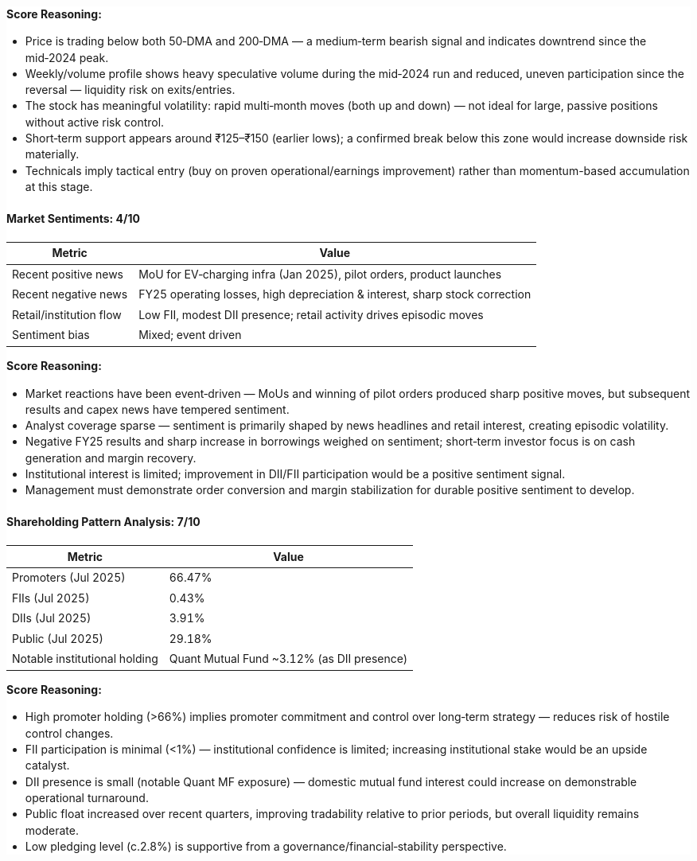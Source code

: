 **Score Reasoning:**
- Price is trading below both 50‑DMA and 200‑DMA — a medium‑term bearish signal and indicates downtrend since the mid‑2024 peak.
- Weekly/volume profile shows heavy speculative volume during the mid‑2024 run and reduced, uneven participation since the reversal — liquidity risk on exits/entries.
- The stock has meaningful volatility: rapid multi‑month moves (both up and down) — not ideal for large, passive positions without active risk control.
- Short‑term support appears around ₹125–₹150 (earlier lows); a confirmed break below this zone would increase downside risk materially.
- Technicals imply tactical entry (buy on proven operational/earnings improvement) rather than momentum-based accumulation at this stage.

#### Market Sentiments: 4/10

| Metric | Value |
|--------|-------|
| Recent positive news | MoU for EV‑charging infra (Jan 2025), pilot orders, product launches |
| Recent negative news | FY25 operating losses, high depreciation & interest, sharp stock correction |
| Retail/institution flow | Low FII, modest DII presence; retail activity drives episodic moves |
| Sentiment bias | Mixed; event driven |

**Score Reasoning:**
- Market reactions have been event‑driven — MoUs and winning of pilot orders produced sharp positive moves, but subsequent results and capex news have tempered sentiment.
- Analyst coverage sparse — sentiment is primarily shaped by news headlines and retail interest, creating episodic volatility.
- Negative FY25 results and sharp increase in borrowings weighed on sentiment; short‑term investor focus is on cash generation and margin recovery.
- Institutional interest is limited; improvement in DII/FII participation would be a positive sentiment signal.
- Management must demonstrate order conversion and margin stabilization for durable positive sentiment to develop.

#### Shareholding Pattern Analysis: 7/10

| Metric | Value |
|--------|-------|
| Promoters (Jul 2025) | 66.47% |
| FIIs (Jul 2025) | 0.43% |
| DIIs (Jul 2025) | 3.91% |
| Public (Jul 2025) | 29.18% |
| Notable institutional holding | Quant Mutual Fund ~3.12% (as DII presence) |

**Score Reasoning:**
- High promoter holding (>66%) implies promoter commitment and control over long‑term strategy — reduces risk of hostile control changes.
- FII participation is minimal (<1%) — institutional confidence is limited; increasing institutional stake would be an upside catalyst.
- DII presence is small (notable Quant MF exposure) — domestic mutual fund interest could increase on demonstrable operational turnaround.
- Public float increased over recent quarters, improving tradability relative to prior periods, but overall liquidity remains moderate.
- Low pledging level (c.2.8%) is supportive from a governance/financial‑stability perspective.
